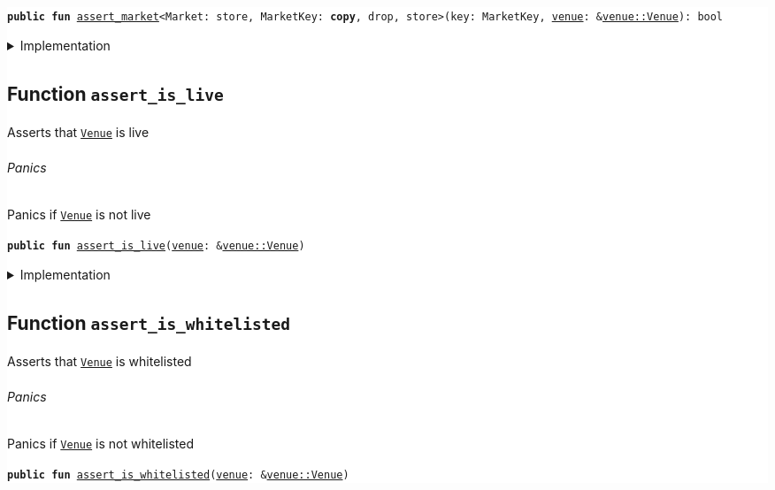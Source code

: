 
<pre><code><b>public</b> <b>fun</b> <a href="venue.md#0xc74531639fadfb02d30f05f37de4cf1e1149ed8d23658edd089004830068180b_venue_assert_market">assert_market</a>&lt;Market: store, MarketKey: <b>copy</b>, drop, store&gt;(key: MarketKey, <a href="venue.md#0xc74531639fadfb02d30f05f37de4cf1e1149ed8d23658edd089004830068180b_venue">venue</a>: &<a href="venue.md#0xc74531639fadfb02d30f05f37de4cf1e1149ed8d23658edd089004830068180b_venue_Venue">venue::Venue</a>): bool
</code></pre>



<details><summary>Implementation</summary></details>

<a name="0xc74531639fadfb02d30f05f37de4cf1e1149ed8d23658edd089004830068180b_venue_assert_is_live"></a>

## Function `assert_is_live`

Asserts that <code><a href="venue.md#0xc74531639fadfb02d30f05f37de4cf1e1149ed8d23658edd089004830068180b_venue_Venue">Venue</a></code> is live


<a name="@Panics_5"></a>

###### Panics


Panics if <code><a href="venue.md#0xc74531639fadfb02d30f05f37de4cf1e1149ed8d23658edd089004830068180b_venue_Venue">Venue</a></code> is not live


<pre><code><b>public</b> <b>fun</b> <a href="venue.md#0xc74531639fadfb02d30f05f37de4cf1e1149ed8d23658edd089004830068180b_venue_assert_is_live">assert_is_live</a>(<a href="venue.md#0xc74531639fadfb02d30f05f37de4cf1e1149ed8d23658edd089004830068180b_venue">venue</a>: &<a href="venue.md#0xc74531639fadfb02d30f05f37de4cf1e1149ed8d23658edd089004830068180b_venue_Venue">venue::Venue</a>)
</code></pre>



<details><summary>Implementation</summary></details>

<a name="0xc74531639fadfb02d30f05f37de4cf1e1149ed8d23658edd089004830068180b_venue_assert_is_whitelisted"></a>

## Function `assert_is_whitelisted`

Asserts that <code><a href="venue.md#0xc74531639fadfb02d30f05f37de4cf1e1149ed8d23658edd089004830068180b_venue_Venue">Venue</a></code> is whitelisted


<a name="@Panics_6"></a>

###### Panics


Panics if <code><a href="venue.md#0xc74531639fadfb02d30f05f37de4cf1e1149ed8d23658edd089004830068180b_venue_Venue">Venue</a></code> is not whitelisted


<pre><code><b>public</b> <b>fun</b> <a href="venue.md#0xc74531639fadfb02d30f05f37de4cf1e1149ed8d23658edd089004830068180b_venue_assert_is_whitelisted">assert_is_whitelisted</a>(<a href="venue.md#0xc74531639fadfb02d30f05f37de4cf1e1149ed8d23658edd089004830068180b_venue">venue</a>: &<a href="venue.md#0xc74531639fadfb02d30f05f37de4cf1e1149ed8d23658edd089004830068180b_venue_Venue">venue::Venue</a>)
</code></pre>
